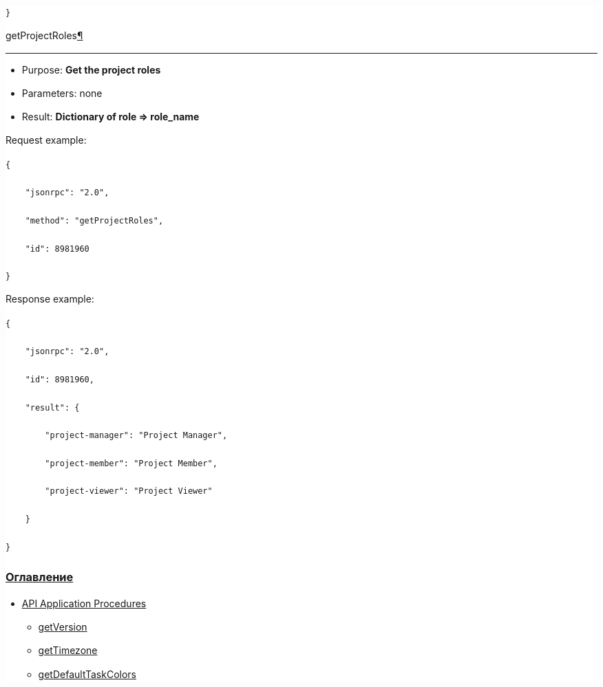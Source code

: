     }



getProjectRoles[¶](#getprojectroles "Ссылка на этот заголовок")

---------------------------------------------------------------



-   Purpose: **Get the project roles**

-   Parameters: none

-   Result: **Dictionary of role =\> role\_name**



Request example:



    {

        "jsonrpc": "2.0",

        "method": "getProjectRoles",

        "id": 8981960

    }



Response example:



    {

        "jsonrpc": "2.0",

        "id": 8981960,

        "result": {

            "project-manager": "Project Manager",

            "project-member": "Project Member",

            "project-viewer": "Project Viewer"

        }

    }



### [Оглавление](index.markdown)



-   [API Application Procedures](#)

    -   [getVersion](#getversion)

    -   [getTimezone](#gettimezone)

    -   [getDefaultTaskColors](#getdefaulttaskcolors)
